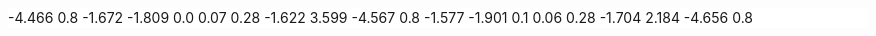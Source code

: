 <td style="text-align:right;">
-4.466
</td>
<td style="text-align:right;">
0.8
</td>
<td style="text-align:right;">
-1.672
</td>
<td style="text-align:right;">
-1.809
</td>
<td style="text-align:right;">
0.0
</td>
<td style="text-align:right;">
0.07
</td>
<td style="text-align:right;">
0.28
</td>
</tr>
<tr>
<td style="text-align:right;">
-1.622
</td>
<td style="text-align:right;">
3.599
</td>
<td style="text-align:right;">
-4.567
</td>
<td style="text-align:right;">
0.8
</td>
<td style="text-align:right;">
-1.577
</td>
<td style="text-align:right;">
-1.901
</td>
<td style="text-align:right;">
0.1
</td>
<td style="text-align:right;">
0.06
</td>
<td style="text-align:right;">
0.28
</td>
</tr>
<tr>
<td style="text-align:right;">
-1.704
</td>
<td style="text-align:right;">
2.184
</td>
<td style="text-align:right;">
-4.656
</td>
<td style="text-align:right;">
0.8
</td>